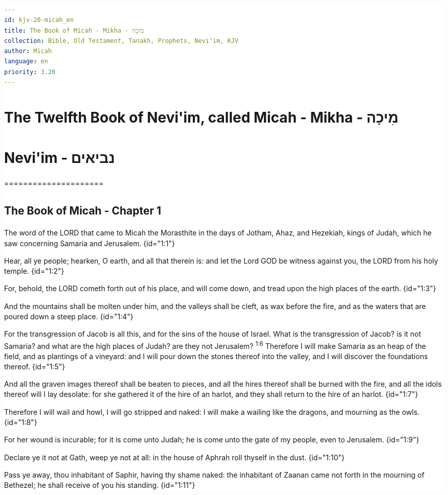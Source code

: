 ```yaml
---
id: kjv-20-micah_en
title: The Book of Micah - Mikha - מִיכָה
collection: Bible, Old Testament, Tanakh, Prophets, Nevi'im, KJV
author: Micah
language: en
priority: 3.20
---
```


# The Twelfth Book of Nevi'im, called Micah - Mikha - מִיכָה
# Nevi'im - נביאים
=====================



## The Book of Micah - Chapter 1

The word of the LORD that came to Micah the Morasthite in the days of Jotham, Ahaz, and Hezekiah, kings of Judah, which he saw concerning Samaria and Jerusalem.  {id="1:1"}

Hear, all ye people; hearken, O earth, and all that therein is: and let the Lord GOD be witness against you, the LORD from his holy temple.  {id="1:2"}

For, behold, the LORD cometh forth out of his place, and will come down, and tread upon the high places of the earth.  {id="1:3"}

And the mountains shall be molten under him, and the valleys shall be cleft, as wax before the fire, and as the waters that are poured down a steep place.  {id="1:4"}

For the transgression of Jacob is all this, and for the sins of the house of Israel. What is the transgression of Jacob? is it not Samaria? and what are the high places of Judah? are they not Jerusalem?  <sup>1:6</sup> Therefore I will make Samaria as an heap of the field, and as plantings of a vineyard: and I will pour down the stones thereof into the valley, and I will discover the foundations thereof.  {id="1:5"}

And all the graven images thereof shall be beaten to pieces, and all the hires thereof shall be burned with the fire, and all the idols thereof will I lay desolate: for she gathered it of the hire of an harlot, and they shall return to the hire of an harlot.  {id="1:7"}

Therefore I will wail and howl, I will go stripped and naked: I will make a wailing like the dragons, and mourning as the owls.  {id="1:8"}

For her wound is incurable; for it is come unto Judah; he is come unto the gate of my people, even to Jerusalem.  {id="1:9"}

Declare ye it not at Gath, weep ye not at all: in the house of Aphrah roll thyself in the dust.  {id="1:10"}

Pass ye away, thou inhabitant of Saphir, having thy shame naked: the inhabitant of Zaanan came not forth in the mourning of Bethezel; he shall receive of you his standing.  {id="1:11"}
